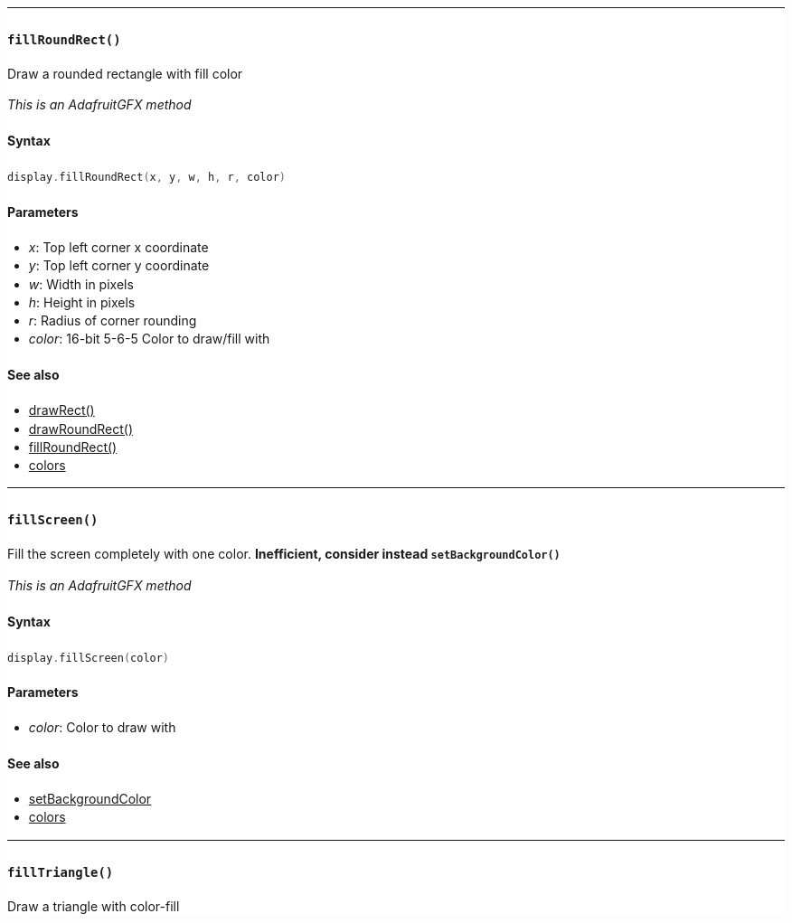 ___
### `fillRoundRect()`

Draw a rounded rectangle with fill color

*This is an AdafruitGFX method*

#### Syntax

```cpp
display.fillRoundRect(x, y, w, h, r, color)
```

#### Parameters

* _x_: Top left corner x coordinate
* _y_: Top left corner y coordinate
* _w_: Width in pixels
* _h_: Height in pixels
* _r_: Radius of corner rounding
* _color_: 16-bit 5-6-5 Color to draw/fill with

#### See also

* [drawRect()](#drawrect)
* [drawRoundRect()](#drawroundrect)
* [fillRoundRect()](#fillroundrect)
* [colors](#colors)


___
### `fillScreen()`

Fill the screen completely with one color. **Inefficient, consider instead `setBackgroundColor()`**

*This is an AdafruitGFX method*

#### Syntax

```cpp
display.fillScreen(color)
```

#### Parameters

* _color_: Color to draw with

#### See also

* [setBackgroundColor](#setbackgroundcolor)
* [colors](#colors)

___
### `fillTriangle()`

Draw a triangle with color-fill
